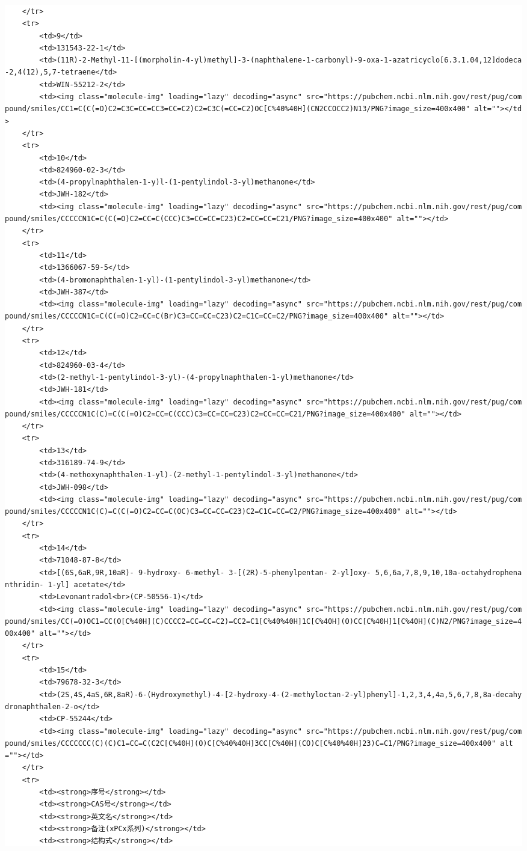         </tr>
        <tr>
            <td>9</td>
            <td>131543-22-1</td>
            <td>(11R)-2-Methyl-11-[(morpholin-4-yl)methyl]-3-(naphthalene-1-carbonyl)-9-oxa-1-azatricyclo[6.3.1.04,12]dodeca-2,4(12),5,7-tetraene</td>
            <td>WIN-55212-2</td>
            <td><img class="molecule-img" loading="lazy" decoding="async" src="https://pubchem.ncbi.nlm.nih.gov/rest/pug/compound/smiles/CC1=C(C(=O)C2=C3C=CC=CC3=CC=C2)C2=C3C(=CC=C2)OC[C%40%40H](CN2CCOCC2)N13/PNG?image_size=400x400" alt=""></td>
        </tr>
        <tr>
            <td>10</td>
            <td>824960-02-3</td>
            <td>(4-propylnaphthalen-1-y)l-(1-pentylindol-3-yl)methanone</td>
            <td>JWH-182</td>
            <td><img class="molecule-img" loading="lazy" decoding="async" src="https://pubchem.ncbi.nlm.nih.gov/rest/pug/compound/smiles/CCCCCN1C=C(C(=O)C2=CC=C(CCC)C3=CC=CC=C23)C2=CC=CC=C21/PNG?image_size=400x400" alt=""></td>
        </tr>
        <tr>
            <td>11</td>
            <td>1366067-59-5</td>
            <td>(4-bromonaphthalen-1-yl)-(1-pentylindol-3-yl)methanone</td>
            <td>JWH-387</td>
            <td><img class="molecule-img" loading="lazy" decoding="async" src="https://pubchem.ncbi.nlm.nih.gov/rest/pug/compound/smiles/CCCCCN1C=C(C(=O)C2=CC=C(Br)C3=CC=CC=C23)C2=C1C=CC=C2/PNG?image_size=400x400" alt=""></td>
        </tr>
        <tr>
            <td>12</td>
            <td>824960-03-4</td>
            <td>(2-methyl-1-pentylindol-3-yl)-(4-propylnaphthalen-1-yl)methanone</td>
            <td>JWH-181</td>
            <td><img class="molecule-img" loading="lazy" decoding="async" src="https://pubchem.ncbi.nlm.nih.gov/rest/pug/compound/smiles/CCCCCN1C(C)=C(C(=O)C2=CC=C(CCC)C3=CC=CC=C23)C2=CC=CC=C21/PNG?image_size=400x400" alt=""></td>
        </tr>
        <tr>
            <td>13</td>
            <td>316189-74-9</td>
            <td>(4-methoxynaphthalen-1-yl)-(2-methyl-1-pentylindol-3-yl)methanone</td>
            <td>JWH-098</td>
            <td><img class="molecule-img" loading="lazy" decoding="async" src="https://pubchem.ncbi.nlm.nih.gov/rest/pug/compound/smiles/CCCCCN1C(C)=C(C(=O)C2=CC=C(OC)C3=CC=CC=C23)C2=C1C=CC=C2/PNG?image_size=400x400" alt=""></td>
        </tr>
        <tr>
            <td>14</td>
            <td>71048-87-8</td>
            <td>[(6S,6aR,9R,10aR)- 9-hydroxy- 6-methyl- 3-[(2R)-5-phenylpentan- 2-yl]oxy- 5,6,6a,7,8,9,10,10a-octahydrophenanthridin- 1-yl] acetate</td>
            <td>Levonantradol<br>(CP-50556-1)</td>
            <td><img class="molecule-img" loading="lazy" decoding="async" src="https://pubchem.ncbi.nlm.nih.gov/rest/pug/compound/smiles/CC(=O)OC1=CC(O[C%40H](C)CCCC2=CC=CC=C2)=CC2=C1[C%40%40H]1C[C%40H](O)CC[C%40H]1[C%40H](C)N2/PNG?image_size=400x400" alt=""></td>
        </tr>
        <tr>
            <td>15</td>
            <td>79678-32-3</td>
            <td>(2S,4S,4aS,6R,8aR)-6-(Hydroxymethyl)-4-[2-hydroxy-4-(2-methyloctan-2-yl)phenyl]-1,2,3,4,4a,5,6,7,8,8a-decahydronaphthalen-2-o</td>
            <td>CP-55244</td>
            <td><img class="molecule-img" loading="lazy" decoding="async" src="https://pubchem.ncbi.nlm.nih.gov/rest/pug/compound/smiles/CCCCCCC(C)(C)C1=CC=C(C2C[C%40H](O)C[C%40%40H]3CC[C%40H](CO)C[C%40%40H]23)C=C1/PNG?image_size=400x400" alt=""></td>
        </tr>
        <tr>
            <td><strong>序号</strong></td>
            <td><strong>CAS号</strong></td>
            <td><strong>英文名</strong></td>
            <td><strong>备注(xPCx系列)</strong></td>
            <td><strong>结构式</strong></td>